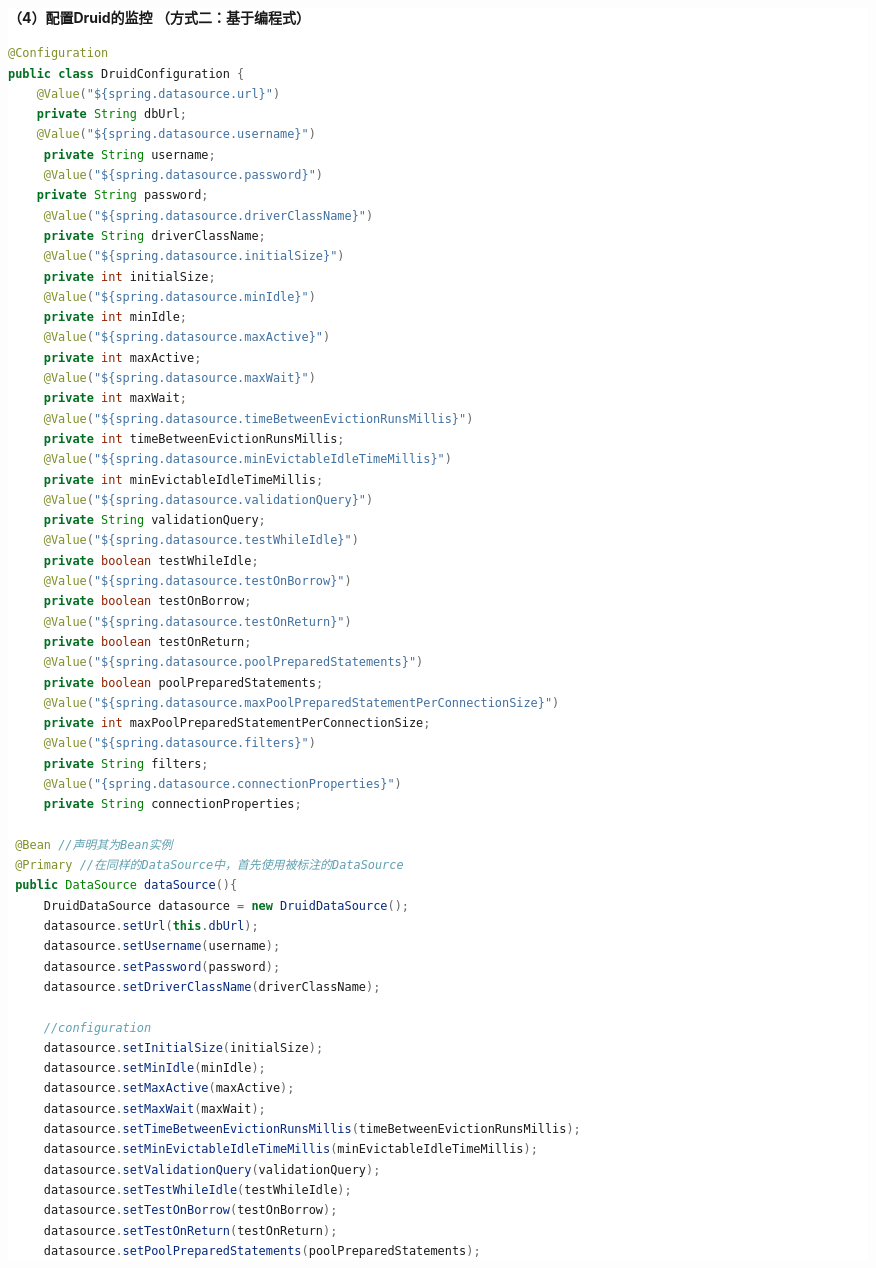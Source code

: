 

**（4）配置Druid的监控 （方式二：基于编程式）**

```java
@Configuration
public class DruidConfiguration {
    @Value("${spring.datasource.url}")
    private String dbUrl;
    @Value("${spring.datasource.username}")
     private String username;
     @Value("${spring.datasource.password}")
    private String password;
     @Value("${spring.datasource.driverClassName}")
     private String driverClassName;
     @Value("${spring.datasource.initialSize}")
     private int initialSize;
     @Value("${spring.datasource.minIdle}")
     private int minIdle;
     @Value("${spring.datasource.maxActive}")
     private int maxActive;
     @Value("${spring.datasource.maxWait}")
     private int maxWait;
     @Value("${spring.datasource.timeBetweenEvictionRunsMillis}")
     private int timeBetweenEvictionRunsMillis;
     @Value("${spring.datasource.minEvictableIdleTimeMillis}")
     private int minEvictableIdleTimeMillis;
     @Value("${spring.datasource.validationQuery}")
     private String validationQuery;
     @Value("${spring.datasource.testWhileIdle}")
     private boolean testWhileIdle;
     @Value("${spring.datasource.testOnBorrow}")
     private boolean testOnBorrow;
     @Value("${spring.datasource.testOnReturn}")
     private boolean testOnReturn;
     @Value("${spring.datasource.poolPreparedStatements}")
     private boolean poolPreparedStatements;
     @Value("${spring.datasource.maxPoolPreparedStatementPerConnectionSize}")
     private int maxPoolPreparedStatementPerConnectionSize;
     @Value("${spring.datasource.filters}")
     private String filters;
     @Value("{spring.datasource.connectionProperties}")
     private String connectionProperties;

 @Bean //声明其为Bean实例
 @Primary //在同样的DataSource中，首先使用被标注的DataSource
 public DataSource dataSource(){
     DruidDataSource datasource = new DruidDataSource();
     datasource.setUrl(this.dbUrl);
     datasource.setUsername(username);
     datasource.setPassword(password);
     datasource.setDriverClassName(driverClassName);

     //configuration
     datasource.setInitialSize(initialSize);
     datasource.setMinIdle(minIdle);
     datasource.setMaxActive(maxActive);
     datasource.setMaxWait(maxWait);
     datasource.setTimeBetweenEvictionRunsMillis(timeBetweenEvictionRunsMillis);
     datasource.setMinEvictableIdleTimeMillis(minEvictableIdleTimeMillis);
     datasource.setValidationQuery(validationQuery);
     datasource.setTestWhileIdle(testWhileIdle);
     datasource.setTestOnBorrow(testOnBorrow);
     datasource.setTestOnReturn(testOnReturn);
     datasource.setPoolPreparedStatements(poolPreparedStatements);
```